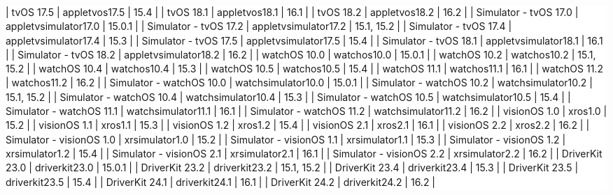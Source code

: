 | tvOS 17.5                | appletvos17.5        | 15.4          |
| tvOS 18.1                | appletvos18.1        | 16.1          |
| tvOS 18.2                | appletvos18.2        | 16.2          |
| Simulator - tvOS 17.0    | appletvsimulator17.0 | 15.0.1        |
| Simulator - tvOS 17.2    | appletvsimulator17.2 | 15.1, 15.2    |
| Simulator - tvOS 17.4    | appletvsimulator17.4 | 15.3          |
| Simulator - tvOS 17.5    | appletvsimulator17.5 | 15.4          |
| Simulator - tvOS 18.1    | appletvsimulator18.1 | 16.1          |
| Simulator - tvOS 18.2    | appletvsimulator18.2 | 16.2          |
| watchOS 10.0             | watchos10.0          | 15.0.1        |
| watchOS 10.2             | watchos10.2          | 15.1, 15.2    |
| watchOS 10.4             | watchos10.4          | 15.3          |
| watchOS 10.5             | watchos10.5          | 15.4          |
| watchOS 11.1             | watchos11.1          | 16.1          |
| watchOS 11.2             | watchos11.2          | 16.2          |
| Simulator - watchOS 10.0 | watchsimulator10.0   | 15.0.1        |
| Simulator - watchOS 10.2 | watchsimulator10.2   | 15.1, 15.2    |
| Simulator - watchOS 10.4 | watchsimulator10.4   | 15.3          |
| Simulator - watchOS 10.5 | watchsimulator10.5   | 15.4          |
| Simulator - watchOS 11.1 | watchsimulator11.1   | 16.1          |
| Simulator - watchOS 11.2 | watchsimulator11.2   | 16.2          |
| visionOS 1.0             | xros1.0              | 15.2          |
| visionOS 1.1             | xros1.1              | 15.3          |
| visionOS 1.2             | xros1.2              | 15.4          |
| visionOS 2.1             | xros2.1              | 16.1          |
| visionOS 2.2             | xros2.2              | 16.2          |
| Simulator - visionOS 1.0 | xrsimulator1.0       | 15.2          |
| Simulator - visionOS 1.1 | xrsimulator1.1       | 15.3          |
| Simulator - visionOS 1.2 | xrsimulator1.2       | 15.4          |
| Simulator - visionOS 2.1 | xrsimulator2.1       | 16.1          |
| Simulator - visionOS 2.2 | xrsimulator2.2       | 16.2          |
| DriverKit 23.0           | driverkit23.0        | 15.0.1        |
| DriverKit 23.2           | driverkit23.2        | 15.1, 15.2    |
| DriverKit 23.4           | driverkit23.4        | 15.3          |
| DriverKit 23.5           | driverkit23.5        | 15.4          |
| DriverKit 24.1           | driverkit24.1        | 16.1          |
| DriverKit 24.2           | driverkit24.2        | 16.2          |
